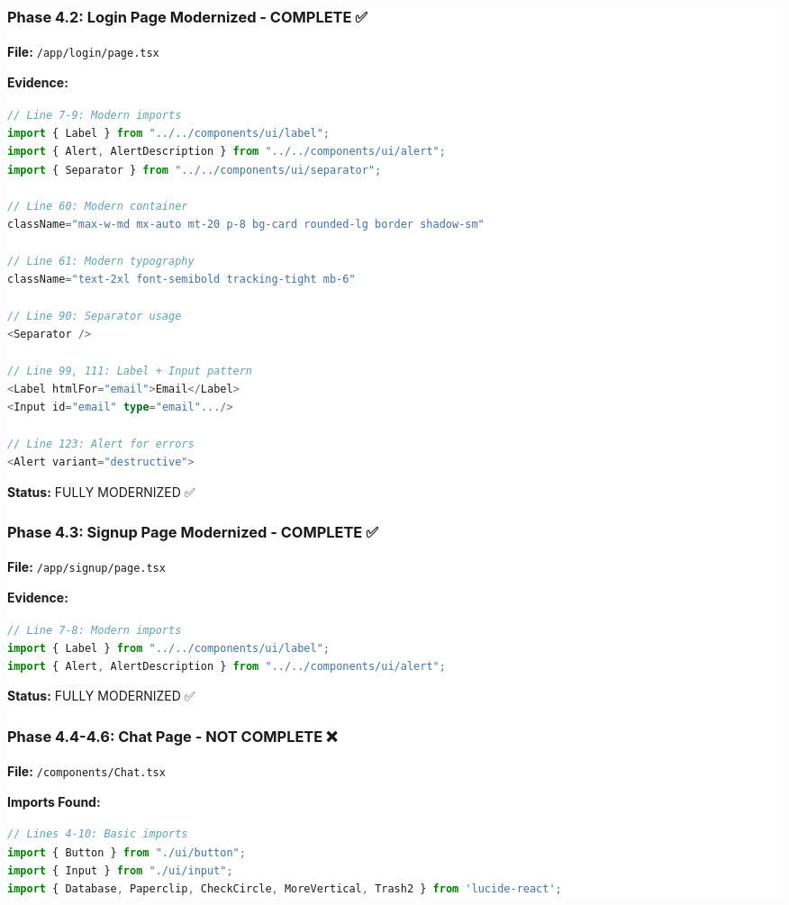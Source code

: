 ### Phase 4.2: Login Page Modernized - COMPLETE ✅

**File:** `/app/login/page.tsx`

**Evidence:**
```typescript
// Line 7-9: Modern imports
import { Label } from "../../components/ui/label";
import { Alert, AlertDescription } from "../../components/ui/alert";
import { Separator } from "../../components/ui/separator";

// Line 60: Modern container
className="max-w-md mx-auto mt-20 p-8 bg-card rounded-lg border shadow-sm"

// Line 61: Modern typography
className="text-2xl font-semibold tracking-tight mb-6"

// Line 90: Separator usage
<Separator />

// Line 99, 111: Label + Input pattern
<Label htmlFor="email">Email</Label>
<Input id="email" type="email".../>

// Line 123: Alert for errors
<Alert variant="destructive">
```

**Status:** FULLY MODERNIZED ✅

### Phase 4.3: Signup Page Modernized - COMPLETE ✅

**File:** `/app/signup/page.tsx`

**Evidence:**
```typescript
// Line 7-8: Modern imports
import { Label } from "../../components/ui/label";
import { Alert, AlertDescription } from "../../components/ui/alert";
```

**Status:** FULLY MODERNIZED ✅

### Phase 4.4-4.6: Chat Page - NOT COMPLETE ❌

**File:** `/components/Chat.tsx`

**Imports Found:**
```typescript
// Lines 4-10: Basic imports
import { Button } from "./ui/button";
import { Input } from "./ui/input";
import { Database, Paperclip, CheckCircle, MoreVertical, Trash2 } from 'lucide-react';
```
